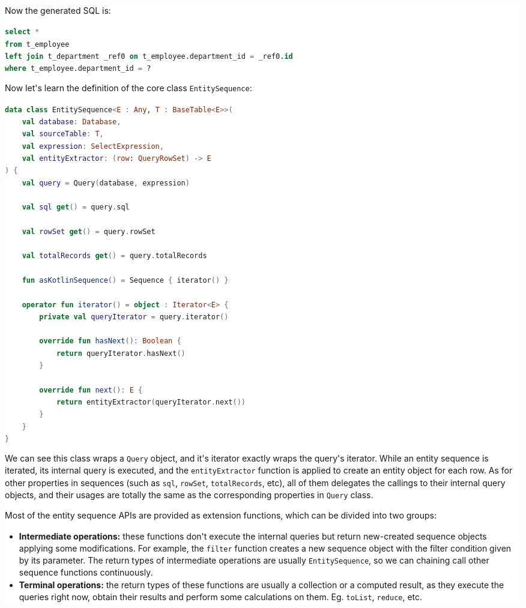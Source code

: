 Now the generated SQL is: 

```sql
select * 
from t_employee 
left join t_department _ref0 on t_employee.department_id = _ref0.id 
where t_employee.department_id = ? 
```

Now let's learn the definition of the core class `EntitySequence`: 

```kotlin
data class EntitySequence<E : Any, T : BaseTable<E>>(
    val database: Database, 
    val sourceTable: T,
    val expression: SelectExpression,
    val entityExtractor: (row: QueryRowSet) -> E
) {
    val query = Query(database, expression)

    val sql get() = query.sql

    val rowSet get() = query.rowSet

    val totalRecords get() = query.totalRecords

    fun asKotlinSequence() = Sequence { iterator() }

    operator fun iterator() = object : Iterator<E> {
        private val queryIterator = query.iterator()

        override fun hasNext(): Boolean {
            return queryIterator.hasNext()
        }

        override fun next(): E {
            return entityExtractor(queryIterator.next())
        }
    }
}
```

We can see this class wraps a `Query` object, and it's iterator exactly wraps the query's iterator. While an entity sequence is iterated, its internal query is executed, and the `entityExtractor` function is applied to create an entity object for each row. As for other properties in sequences (such as `sql`, `rowSet`, `totalRecords`, etc), all of them delegates the callings to their internal query objects, and their usages are totally the same as the corresponding properties in `Query` class. 

Most of the entity sequence APIs are provided as extension functions, which can be divided into two groups: 

- **Intermediate operations:** these functions don't execute the internal queries but return new-created sequence objects applying some modifications. For example, the `filter` function creates a new sequence object with the filter condition given by its parameter. The return types of intermediate operations are usually `EntitySequence`, so we can chaining call other sequence functions continuously.  
- **Terminal operations:** the return types of these functions are usually a collection or a computed result, as they execute the queries right now, obtain their results and perform some calculations on them. Eg. `toList`, `reduce`, etc. 
